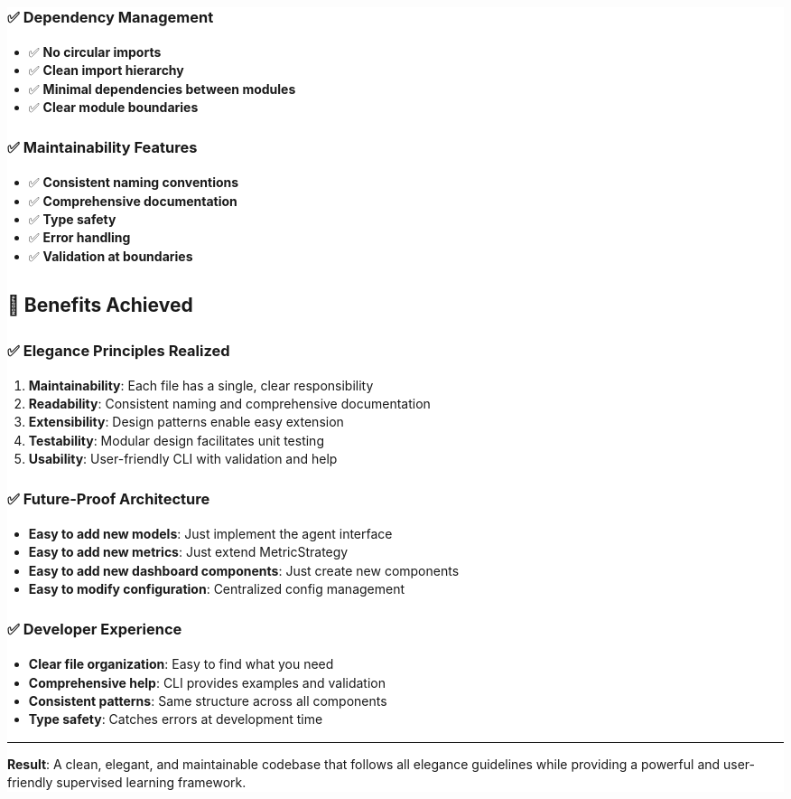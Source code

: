 ### ✅ **Dependency Management**

- ✅ **No circular imports**
- ✅ **Clean import hierarchy**
- ✅ **Minimal dependencies between modules**
- ✅ **Clear module boundaries**

### ✅ **Maintainability Features**

- ✅ **Consistent naming conventions**
- ✅ **Comprehensive documentation**
- ✅ **Type safety**
- ✅ **Error handling**
- ✅ **Validation at boundaries**

## 🎯 Benefits Achieved

### ✅ **Elegance Principles Realized**

1. **Maintainability**: Each file has a single, clear responsibility
2. **Readability**: Consistent naming and comprehensive documentation
3. **Extensibility**: Design patterns enable easy extension
4. **Testability**: Modular design facilitates unit testing
5. **Usability**: User-friendly CLI with validation and help

### ✅ **Future-Proof Architecture**

- **Easy to add new models**: Just implement the agent interface
- **Easy to add new metrics**: Just extend MetricStrategy
- **Easy to add new dashboard components**: Just create new components
- **Easy to modify configuration**: Centralized config management

### ✅ **Developer Experience**

- **Clear file organization**: Easy to find what you need
- **Comprehensive help**: CLI provides examples and validation
- **Consistent patterns**: Same structure across all components
- **Type safety**: Catches errors at development time

---

**Result**: A clean, elegant, and maintainable codebase that follows all elegance guidelines while providing a powerful and user-friendly supervised learning framework. 